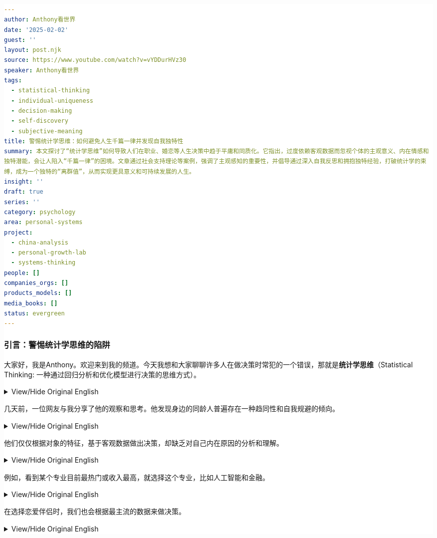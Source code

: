 ```yaml
---
author: Anthony看世界
date: '2025-02-02'
guest: ''
layout: post.njk
source: https://www.youtube.com/watch?v=vYDDurHVz30
speaker: Anthony看世界
tags:
  - statistical-thinking
  - individual-uniqueness
  - decision-making
  - self-discovery
  - subjective-meaning
title: 警惕统计学思维：如何避免人生千篇一律并发现自我独特性
summary: 本文探讨了“统计学思维”如何导致人们在职业、婚恋等人生决策中趋于平庸和同质化。它指出，过度依赖客观数据而忽视个体的主观意义、内在情感和独特潜能，会让人陷入“千篇一律”的困境。文章通过社会支持理论等案例，强调了主观感知的重要性，并倡导通过深入自我反思和拥抱独特经验，打破统计学的束缚，成为一个独特的“离群值”，从而实现更具意义和可持续发展的人生。
insight: ''
draft: true
series: ''
category: psychology
area: personal-systems
project:
  - china-analysis
  - personal-growth-lab
  - systems-thinking
people: []
companies_orgs: []
products_models: []
media_books: []
status: evergreen
---
```

### 引言：警惕统计学思维的陷阱

大家好，我是Anthony。欢迎来到我的频道。今天我想和大家聊聊许多人在做决策时常犯的一个错误，那就是**统计学思维**（Statistical Thinking: 一种通过回归分析和优化模型进行决策的思维方式）。

<details><summary>View/Hide Original English</summary></details>

几天前，一位网友与我分享了他的观察和思考。他发现身边的同龄人普遍存在一种趋同性和自我规避的倾向。

<details><summary>View/Hide Original English</summary></details>

他们仅仅根据对象的特征，基于客观数据做出决策，却缺乏对自己内在原因的分析和理解。

<details><summary>View/Hide Original English</summary></details>

例如，看到某个专业目前最热门或收入最高，就选择这个专业，比如人工智能和金融。

<details><summary>View/Hide Original English</summary></details>

在选择恋爱伴侣时，我们也会根据最主流的数据来做决策。

<details><summary>View/Hide Original English</summary></details>
